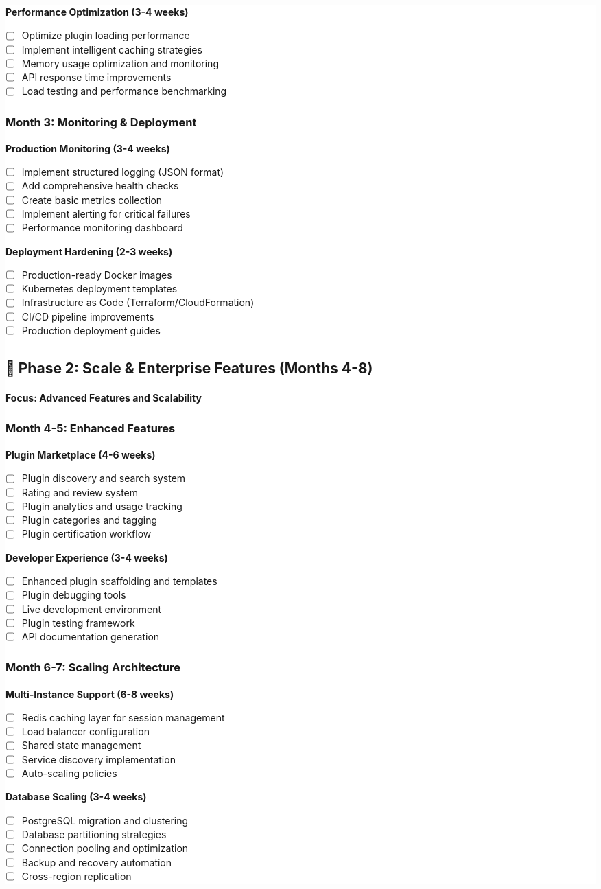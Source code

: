 **Performance Optimization (3-4 weeks)**
- [ ] Optimize plugin loading performance
- [ ] Implement intelligent caching strategies
- [ ] Memory usage optimization and monitoring
- [ ] API response time improvements
- [ ] Load testing and performance benchmarking

### Month 3: Monitoring & Deployment
**Production Monitoring (3-4 weeks)**
- [ ] Implement structured logging (JSON format)
- [ ] Add comprehensive health checks
- [ ] Create basic metrics collection
- [ ] Implement alerting for critical failures
- [ ] Performance monitoring dashboard

**Deployment Hardening (2-3 weeks)**
- [ ] Production-ready Docker images
- [ ] Kubernetes deployment templates
- [ ] Infrastructure as Code (Terraform/CloudFormation)
- [ ] CI/CD pipeline improvements
- [ ] Production deployment guides

## 🚀 Phase 2: Scale & Enterprise Features (Months 4-8)
**Focus: Advanced Features and Scalability**

### Month 4-5: Enhanced Features
**Plugin Marketplace (4-6 weeks)**
- [ ] Plugin discovery and search system
- [ ] Rating and review system
- [ ] Plugin analytics and usage tracking
- [ ] Plugin categories and tagging
- [ ] Plugin certification workflow

**Developer Experience (3-4 weeks)**
- [ ] Enhanced plugin scaffolding and templates
- [ ] Plugin debugging tools
- [ ] Live development environment
- [ ] Plugin testing framework
- [ ] API documentation generation

### Month 6-7: Scaling Architecture
**Multi-Instance Support (6-8 weeks)**
- [ ] Redis caching layer for session management
- [ ] Load balancer configuration
- [ ] Shared state management
- [ ] Service discovery implementation
- [ ] Auto-scaling policies

**Database Scaling (3-4 weeks)**
- [ ] PostgreSQL migration and clustering
- [ ] Database partitioning strategies
- [ ] Connection pooling and optimization
- [ ] Backup and recovery automation
- [ ] Cross-region replication

